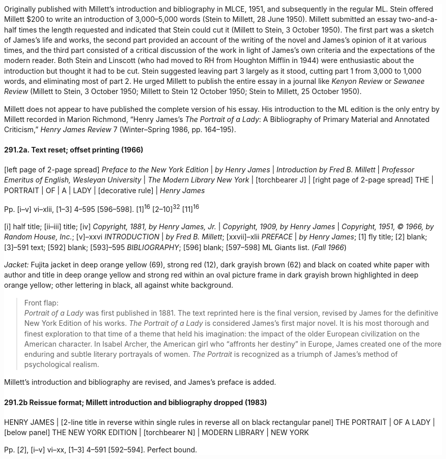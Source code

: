 Originally published with Millett’s introduction and bibliography in MLCE, 1951, and subsequently in the regular ML. Stein offered Millett \$200 to write an introduction of 3,000–5,000 words (Stein to Millett, 28 June 1950). Millett submitted an essay two-and-a-half times the length requested and indicated that Stein could cut it (Millett to Stein, 3 October 1950). The first part was a sketch of James’s life and works, the second part provided an account of the writing of the novel and James’s opinion of it at various times, and the third part consisted of a critical discussion of the work in light of James’s own criteria and the expectations of the modern reader. Both Stein and Linscott (who had moved to RH from Houghton Mifflin in 1944) were enthusiastic about the introduction but thought it had to be cut. Stein suggested leaving part 3 largely as it stood, cutting part 1 from 3,000 to 1,000 words, and eliminating most of part 2. He urged Millett to publish the entire essay in a journal like *Kenyon Review* or *Sewanee Review* (Millett to Stein, 3 October 1950; Millett to Stein 12 October 1950; Stein to Millett, 25 October 1950).  

Millett does not appear to have published the complete version of his essay. His introduction to the ML edition is the only entry by Millett recorded in Marion Richmond, “Henry James’s *The Portrait of a Lady*: A Bibliography of Primary Material and Annotated Criticism,” *Henry James Review* 7 (Winter–Spring 1986, pp. 164–195).  

#### 291.2a. Text reset; offset printing (1966)  

[left page of 2-page spread] *Preface to the New York Edition* | *by Henry James* | *Introduction by Fred B. Millett* | *Professor Emeritus of English, Wesleyan University* | *The Modern Library New York* | [torchbearer J] | [right page of 2-page spread] THE | PORTRAIT | OF | A | LADY | [decorative rule] | *Henry James*  

Pp. [i–v] vi–xlii, [1–3] 4–595 [596–598]. [1]<sup>16</sup> [2–10]<sup>32</sup> [11]<sup>16</sup>  

[i] half title; [ii–iii] title; [iv] *Copyright, 1881, by Henry James, Jr.* | *Copyright, 1909, by Henry James* | *Copyright, 1951, © 1966, by Random House, Inc.*; [v]–xxvi *INTRODUCTION* | *by Fred B. Millett*; [xxvii]–xlii *PREFACE* | *by Henry James*; [1] fly title; [2] blank; [3]–591 text; [592] blank; [593]–595 *BIBLIOGRAPHY*; [596] blank; [597–598] ML Giants list. (*Fall 1966*)  

*Jacket:* Fujita jacket in deep orange yellow (69), strong red (12), dark grayish brown (62) and black on coated white paper with author and title in deep orange yellow and strong red within an oval picture frame in dark grayish brown highlighted in deep orange yellow; other lettering in black, all against white background.  

> Front flap:<br> *Portrait of a Lady* was first published in 1881. The text reprinted here is the final version, revised by James for the definitive New York Edition of his works. 
> *The Portrait of a Lady* is considered James’s first major novel. It is his most thorough and finest exploration to that time of a theme that held his imagination: the impact of the older European civilization on the American character. In Isabel Archer, the American girl who “affronts her destiny” in Europe, James created one of the more enduring and subtle literary portrayals of women. *The Portrait* is recognized as a triumph of James’s method of psychological realism.  

Millett’s introduction and bibliography are revised, and James’s preface is added.  

#### 291.2b Reissue format; Millett introduction and bibliography dropped (1983) 

HENRY JAMES | [2-line title in reverse within single rules in reverse all on black rectangular panel] THE PORTRAIT | OF A LADY | [below panel] THE NEW YORK EDITION | [torchbearer N] | MODERN LIBRARY | NEW YORK  

Pp. [*2*], [i–v] vi–xx, [1–3] 4–591 [592–594]. Perfect bound.  

